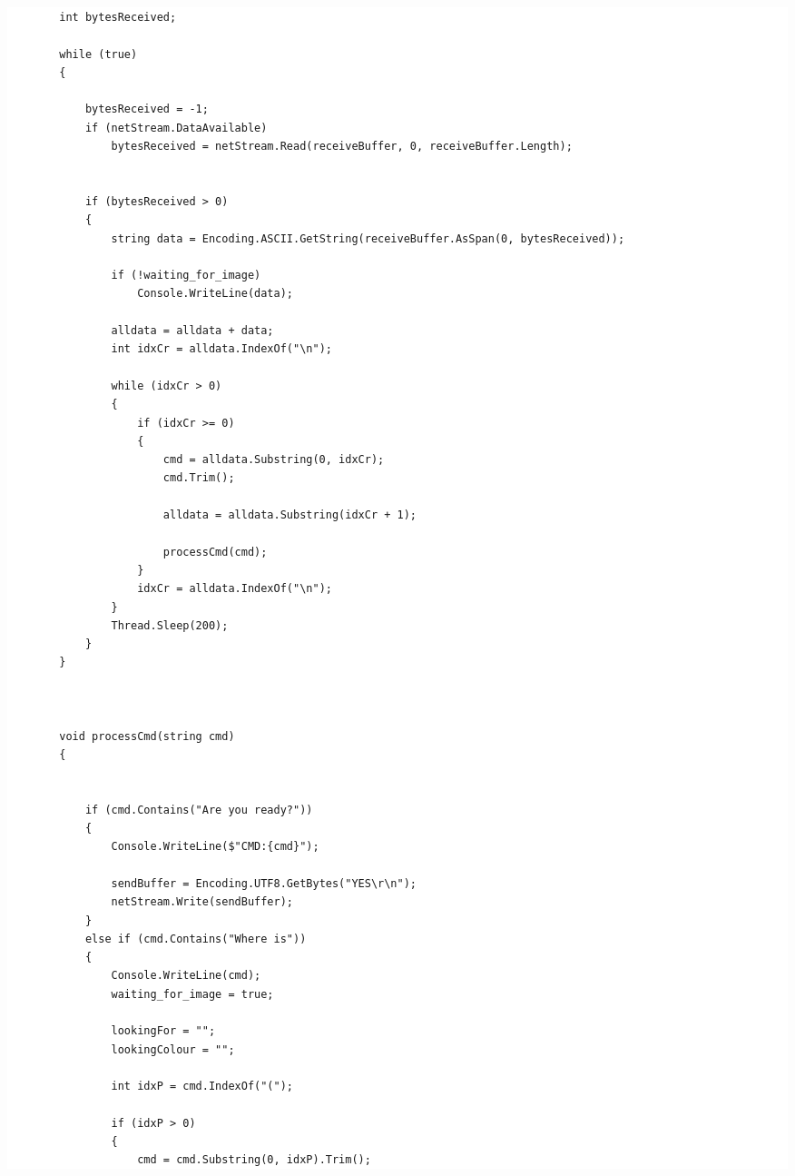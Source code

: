 ```
        int bytesReceived;

        while (true)
        {

            bytesReceived = -1;
            if (netStream.DataAvailable)
                bytesReceived = netStream.Read(receiveBuffer, 0, receiveBuffer.Length);


            if (bytesReceived > 0)
            {
                string data = Encoding.ASCII.GetString(receiveBuffer.AsSpan(0, bytesReceived));

                if (!waiting_for_image)
                    Console.WriteLine(data);

                alldata = alldata + data;
                int idxCr = alldata.IndexOf("\n");

                while (idxCr > 0)
                {
                    if (idxCr >= 0)
                    {
                        cmd = alldata.Substring(0, idxCr);
                        cmd.Trim();

                        alldata = alldata.Substring(idxCr + 1);

                        processCmd(cmd);
                    }
                    idxCr = alldata.IndexOf("\n");
                }
                Thread.Sleep(200);
            }
        }



        void processCmd(string cmd)
        {


            if (cmd.Contains("Are you ready?"))
            {
                Console.WriteLine($"CMD:{cmd}");

                sendBuffer = Encoding.UTF8.GetBytes("YES\r\n");
                netStream.Write(sendBuffer);
            }
            else if (cmd.Contains("Where is"))
            {
                Console.WriteLine(cmd);
                waiting_for_image = true;

                lookingFor = "";
                lookingColour = "";

                int idxP = cmd.IndexOf("(");

                if (idxP > 0)
                {
                    cmd = cmd.Substring(0, idxP).Trim();
```